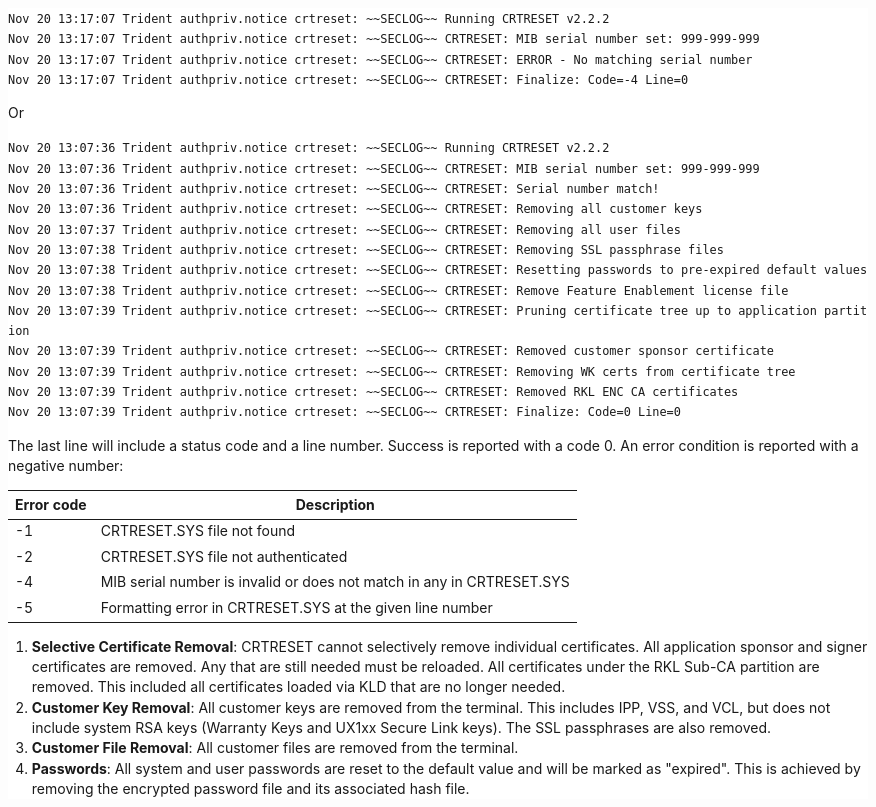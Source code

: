 
```
Nov 20 13:17:07 Trident authpriv.notice crtreset: ~~SECLOG~~ Running CRTRESET v2.2.2
Nov 20 13:17:07 Trident authpriv.notice crtreset: ~~SECLOG~~ CRTRESET: MIB serial number set: 999-999-999
Nov 20 13:17:07 Trident authpriv.notice crtreset: ~~SECLOG~~ CRTRESET: ERROR - No matching serial number
Nov 20 13:17:07 Trident authpriv.notice crtreset: ~~SECLOG~~ CRTRESET: Finalize: Code=-4 Line=0
```

Or



```
Nov 20 13:07:36 Trident authpriv.notice crtreset: ~~SECLOG~~ Running CRTRESET v2.2.2
Nov 20 13:07:36 Trident authpriv.notice crtreset: ~~SECLOG~~ CRTRESET: MIB serial number set: 999-999-999
Nov 20 13:07:36 Trident authpriv.notice crtreset: ~~SECLOG~~ CRTRESET: Serial number match!
Nov 20 13:07:36 Trident authpriv.notice crtreset: ~~SECLOG~~ CRTRESET: Removing all customer keys
Nov 20 13:07:37 Trident authpriv.notice crtreset: ~~SECLOG~~ CRTRESET: Removing all user files
Nov 20 13:07:38 Trident authpriv.notice crtreset: ~~SECLOG~~ CRTRESET: Removing SSL passphrase files
Nov 20 13:07:38 Trident authpriv.notice crtreset: ~~SECLOG~~ CRTRESET: Resetting passwords to pre-expired default values
Nov 20 13:07:38 Trident authpriv.notice crtreset: ~~SECLOG~~ CRTRESET: Remove Feature Enablement license file
Nov 20 13:07:39 Trident authpriv.notice crtreset: ~~SECLOG~~ CRTRESET: Pruning certificate tree up to application partition
Nov 20 13:07:39 Trident authpriv.notice crtreset: ~~SECLOG~~ CRTRESET: Removed customer sponsor certificate
Nov 20 13:07:39 Trident authpriv.notice crtreset: ~~SECLOG~~ CRTRESET: Removing WK certs from certificate tree
Nov 20 13:07:39 Trident authpriv.notice crtreset: ~~SECLOG~~ CRTRESET: Removed RKL ENC CA certificates
Nov 20 13:07:39 Trident authpriv.notice crtreset: ~~SECLOG~~ CRTRESET: Finalize: Code=0 Line=0
```

The last line will include a status code and a line number. Success is reported with a code 0. An error condition is reported with a negative number:


| Error code  | Description   |
|  -------- | -------- |
| -1  | CRTRESET.SYS file not found   |
| -2  | CRTRESET.SYS file not authenticated   |
| -4  | MIB serial number is invalid or does not match in any in CRTRESET.SYS   |
| -5  | Formatting error in CRTRESET.SYS at the given line number   |




1. **Selective Certificate Removal**: CRTRESET cannot selectively remove individual certificates. All application sponsor and signer certificates are removed. Any that are still needed must be reloaded. All certificates under the RKL Sub-CA partition are removed. This included all certificates loaded via KLD that are no longer needed.
2. **Customer Key Removal**: All customer keys are removed from the terminal. This includes IPP, VSS, and VCL, but does not include system RSA keys (Warranty Keys and UX1xx Secure Link keys). The SSL passphrases are also removed.
3. **Customer File Removal**: All customer files are removed from the terminal.
4. **Passwords**: All system and user passwords are reset to the default value and will be marked as "expired". This is achieved by removing the encrypted password file and its associated hash file.